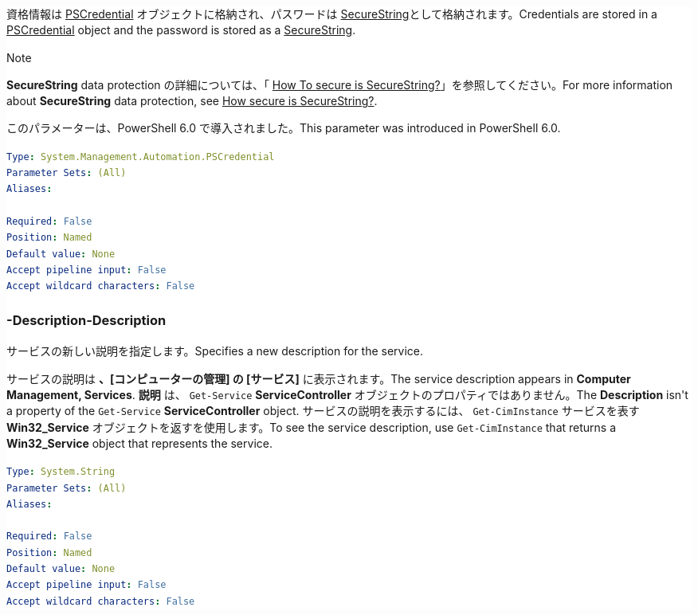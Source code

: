 <span data-ttu-id="ec4a1-171">資格情報は [PSCredential](/dotnet/api/system.management.automation.pscredential) オブジェクトに格納され、パスワードは [SecureString](/dotnet/api/system.security.securestring)として格納されます。</span><span class="sxs-lookup"><span data-stu-id="ec4a1-171">Credentials are stored in a [PSCredential](/dotnet/api/system.management.automation.pscredential) object and the password is stored as a [SecureString](/dotnet/api/system.security.securestring).</span></span>

> [!NOTE]
> <span data-ttu-id="ec4a1-172">**SecureString** data protection の詳細については、「 [How To secure is SecureString?](/dotnet/api/system.security.securestring#how-secure-is-securestring)」を参照してください。</span><span class="sxs-lookup"><span data-stu-id="ec4a1-172">For more information about **SecureString** data protection, see [How secure is SecureString?](/dotnet/api/system.security.securestring#how-secure-is-securestring).</span></span>

<span data-ttu-id="ec4a1-173">このパラメーターは、PowerShell 6.0 で導入されました。</span><span class="sxs-lookup"><span data-stu-id="ec4a1-173">This parameter was introduced in PowerShell 6.0.</span></span>

```yaml
Type: System.Management.Automation.PSCredential
Parameter Sets: (All)
Aliases:

Required: False
Position: Named
Default value: None
Accept pipeline input: False
Accept wildcard characters: False
```

### <span data-ttu-id="ec4a1-174">-Description</span><span class="sxs-lookup"><span data-stu-id="ec4a1-174">-Description</span></span>

<span data-ttu-id="ec4a1-175">サービスの新しい説明を指定します。</span><span class="sxs-lookup"><span data-stu-id="ec4a1-175">Specifies a new description for the service.</span></span>

<span data-ttu-id="ec4a1-176">サービスの説明は **、[コンピューターの管理] の [サービス]** に表示されます。</span><span class="sxs-lookup"><span data-stu-id="ec4a1-176">The service description appears in **Computer Management, Services**.</span></span> <span data-ttu-id="ec4a1-177">**説明** は、 `Get-Service` **ServiceController** オブジェクトのプロパティではありません。</span><span class="sxs-lookup"><span data-stu-id="ec4a1-177">The **Description** isn't a property of the `Get-Service` **ServiceController** object.</span></span> <span data-ttu-id="ec4a1-178">サービスの説明を表示するには、 `Get-CimInstance` サービスを表す **Win32_Service** オブジェクトを返すを使用します。</span><span class="sxs-lookup"><span data-stu-id="ec4a1-178">To see the service description, use `Get-CimInstance` that returns a **Win32_Service** object that represents the service.</span></span>

```yaml
Type: System.String
Parameter Sets: (All)
Aliases:

Required: False
Position: Named
Default value: None
Accept pipeline input: False
Accept wildcard characters: False
```
